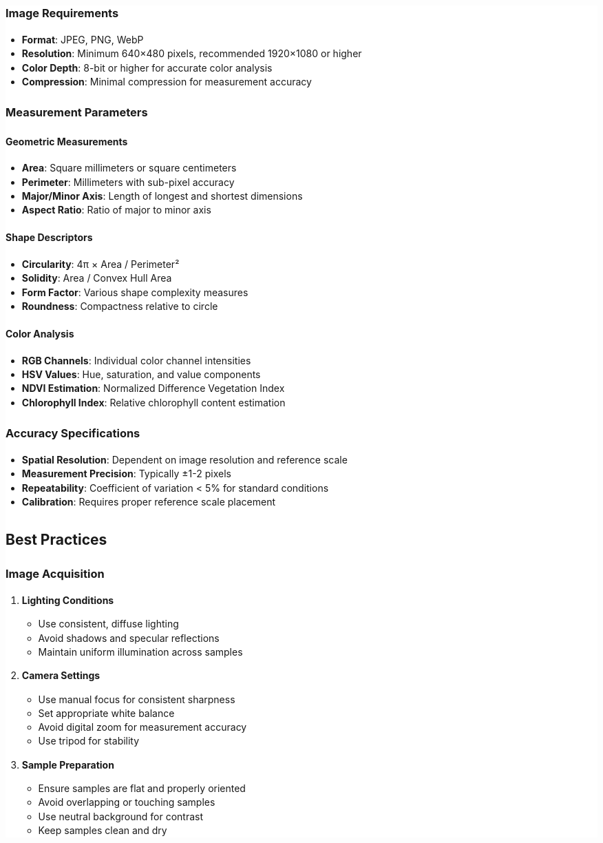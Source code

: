 ### Image Requirements
- **Format**: JPEG, PNG, WebP
- **Resolution**: Minimum 640×480 pixels, recommended 1920×1080 or higher
- **Color Depth**: 8-bit or higher for accurate color analysis
- **Compression**: Minimal compression for measurement accuracy

### Measurement Parameters

#### Geometric Measurements
- **Area**: Square millimeters or square centimeters
- **Perimeter**: Millimeters with sub-pixel accuracy
- **Major/Minor Axis**: Length of longest and shortest dimensions
- **Aspect Ratio**: Ratio of major to minor axis

#### Shape Descriptors
- **Circularity**: 4π × Area / Perimeter²
- **Solidity**: Area / Convex Hull Area
- **Form Factor**: Various shape complexity measures
- **Roundness**: Compactness relative to circle

#### Color Analysis
- **RGB Channels**: Individual color channel intensities
- **HSV Values**: Hue, saturation, and value components
- **NDVI Estimation**: Normalized Difference Vegetation Index
- **Chlorophyll Index**: Relative chlorophyll content estimation

### Accuracy Specifications
- **Spatial Resolution**: Dependent on image resolution and reference scale
- **Measurement Precision**: Typically ±1-2 pixels
- **Repeatability**: Coefficient of variation < 5% for standard conditions
- **Calibration**: Requires proper reference scale placement

## Best Practices

### Image Acquisition
1. **Lighting Conditions**
   - Use consistent, diffuse lighting
   - Avoid shadows and specular reflections
   - Maintain uniform illumination across samples

2. **Camera Settings**
   - Use manual focus for consistent sharpness
   - Set appropriate white balance
   - Avoid digital zoom for measurement accuracy
   - Use tripod for stability

3. **Sample Preparation**
   - Ensure samples are flat and properly oriented
   - Avoid overlapping or touching samples
   - Use neutral background for contrast
   - Keep samples clean and dry

